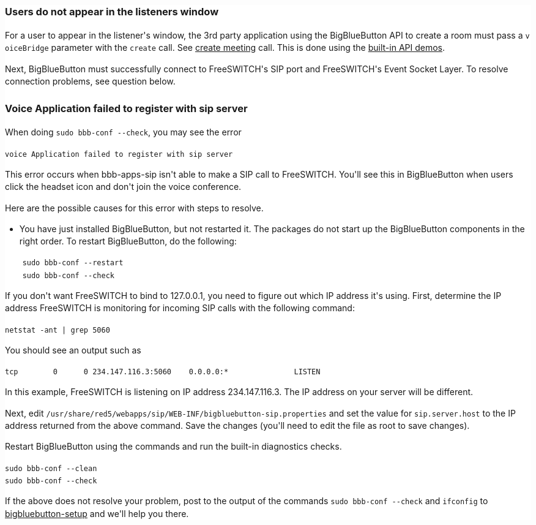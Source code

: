### Users do not appear in the listeners window
For a user to appear in the listener's window, the 3rd party application using the BigBlueButton API to create a room must pass a `voiceBridge` parameter with the `create` call.  See [create meeting](/dev/api.html#create) call.  This is done using the [built-in API demos](https://code.google.com/p/bigbluebutton/wiki/InstallationUbuntu#6._Install_API_Demos).

Next, BigBlueButton must successfully connect to FreeSWITCH's SIP port and FreeSWITCH's Event Socket Layer.  To resolve connection problems, see question below.

### Voice Application failed to register with sip server
When doing `sudo bbb-conf --check`, you may see the error

```
voice Application failed to register with sip server
```

This error occurs when bbb-apps-sip isn't able to make a SIP call to FreeSWITCH.  You'll see this in BigBlueButton when users click the headset icon and don't join the voice conference.

Here are the possible causes for this error with steps to resolve.

  * You have just installed BigBlueButton, but not restarted it.  The packages do not start up the BigBlueButton components in the right order.  To restart BigBlueButton, do the following:

```
    sudo bbb-conf --restart
    sudo bbb-conf --check
```

If you don't want FreeSWITCH to bind to 127.0.0.1, you need to figure out which IP address it's using.  First, determine the IP address FreeSWITCH is monitoring for incoming SIP calls with the following command:

```
netstat -ant | grep 5060
```

You should see an output such as

```
tcp        0      0 234.147.116.3:5060    0.0.0.0:*               LISTEN
```

In this example, FreeSWITCH is listening on IP address 234.147.116.3.  The IP address on your server will be different.

Next, edit `/usr/share/red5/webapps/sip/WEB-INF/bigbluebutton-sip.properties` and set the value for `sip.server.host` to the IP address returned from the above command.   Save the changes (you'll need to edit the file as root to save changes).

Restart BigBlueButton using the commands and run the built-in diagnostics checks.

```
sudo bbb-conf --clean
sudo bbb-conf --check
```

If the above does not resolve your problem, post to the output of the commands `sudo bbb-conf --check` and `ifconfig` to [bigbluebutton-setup](http://groups.google.com/group/bigbluebutton-setup/topics?gvc=2) and we'll help you there.
